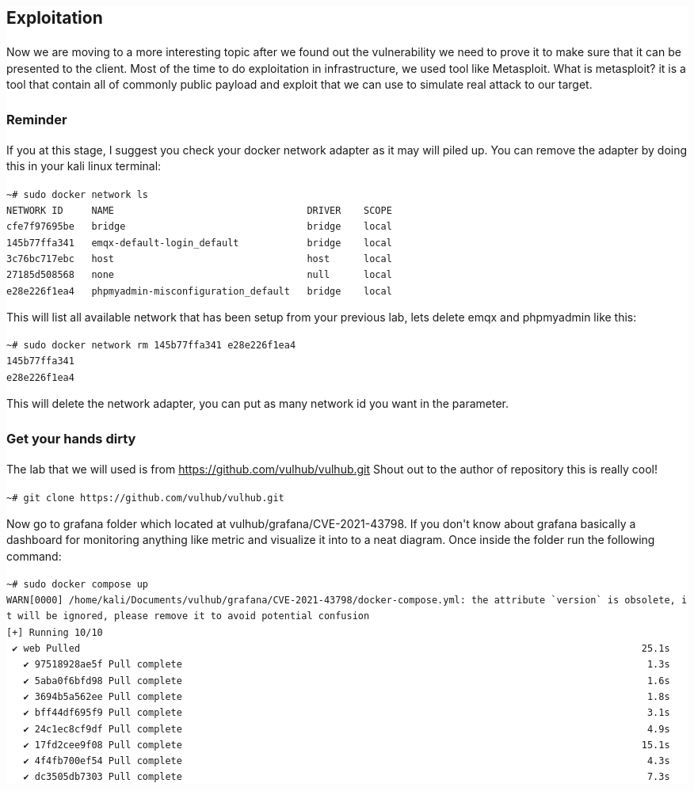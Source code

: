 ## Exploitation
Now we are moving to a more interesting topic after we found out the vulnerability we need to prove it to make sure that it can be presented to the client.
Most of the time to do exploitation in infrastructure, we used tool like Metasploit. What is metasploit? it is a tool that contain all of commonly public payload and exploit that we can use to simulate real attack to our target.

### Reminder
If you at this stage, I suggest you check your docker network adapter as it may will piled up. You can remove the adapter by doing this in your kali linux terminal:
```
~# sudo docker network ls
NETWORK ID     NAME                                  DRIVER    SCOPE
cfe7f97695be   bridge                                bridge    local
145b77ffa341   emqx-default-login_default            bridge    local
3c76bc717ebc   host                                  host      local
27185d508568   none                                  null      local
e28e226f1ea4   phpmyadmin-misconfiguration_default   bridge    local

```
This will list all available network that has been setup from your previous lab, lets delete emqx and phpmyadmin like this:
```
~# sudo docker network rm 145b77ffa341 e28e226f1ea4
145b77ffa341
e28e226f1ea4

```
This will delete the network adapter, you can put as many network id you want in the parameter.
 
### Get your hands dirty
The lab that we will used is from https://github.com/vulhub/vulhub.git
Shout out to the author of repository this is really cool!

```
~# git clone https://github.com/vulhub/vulhub.git
```
Now go to grafana folder which located at vulhub/grafana/CVE-2021-43798. If you don't know about grafana basically a dashboard for monitoring anything like metric and visualize it into to a neat diagram.
Once inside the folder run the following command:
```
~# sudo docker compose up
WARN[0000] /home/kali/Documents/vulhub/grafana/CVE-2021-43798/docker-compose.yml: the attribute `version` is obsolete, it will be ignored, please remove it to avoid potential confusion 
[+] Running 10/10
 ✔ web Pulled                                                                                                   25.1s 
   ✔ 97518928ae5f Pull complete                                                                                  1.3s 
   ✔ 5aba0f6bfd98 Pull complete                                                                                  1.6s 
   ✔ 3694b5a562ee Pull complete                                                                                  1.8s 
   ✔ bff44df695f9 Pull complete                                                                                  3.1s 
   ✔ 24c1ec8cf9df Pull complete                                                                                  4.9s 
   ✔ 17fd2cee9f08 Pull complete                                                                                 15.1s 
   ✔ 4f4fb700ef54 Pull complete                                                                                  4.3s 
   ✔ dc3505db7303 Pull complete                                                                                  7.3s 
```
